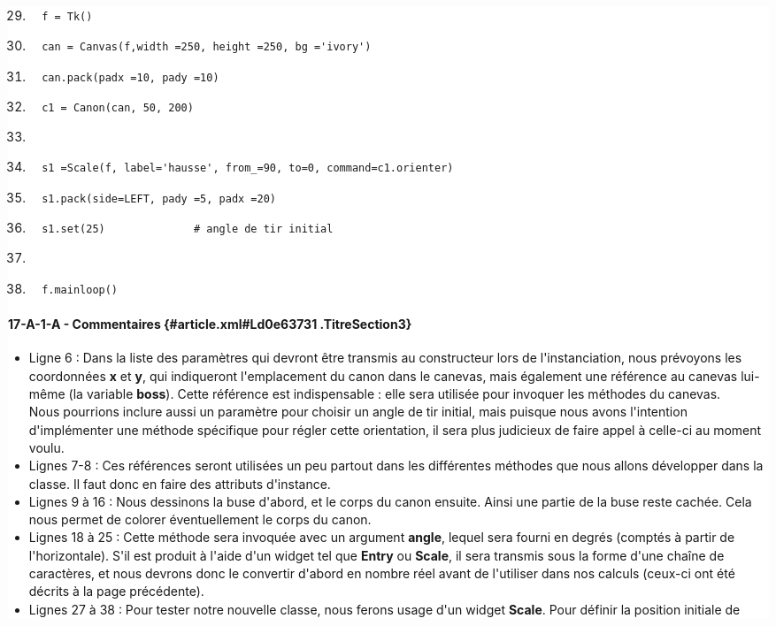 29. ``` {.LignePreCode}
      f = Tk() 
    ```

30. ``` {.LignePreCode}
      can = Canvas(f,width =250, height =250, bg ='ivory') 
    ```

31. ``` {.LignePreCode}
      can.pack(padx =10, pady =10) 
    ```

32. ``` {.LignePreCode}
      c1 = Canon(can, 50, 200) 
    ```

33. ``` {.LignePreCode}
      
    ```

34. ``` {.LignePreCode}
      s1 =Scale(f, label='hausse', from_=90, to=0, command=c1.orienter) 
    ```

35. ``` {.LignePreCode}
      s1.pack(side=LEFT, pady =5, padx =20) 
    ```

36. ``` {.LignePreCode}
      s1.set(25)		      # angle de tir initial 
    ```

37. ``` {.LignePreCode}
      
    ```

38. ``` {.LignePreCode}
      f.mainloop() 
    ```



#### 17-A-1-A - Commentaires {#article.xml#Ld0e63731 .TitreSection3}

-   Ligne 6 : Dans la liste des paramètres qui devront être transmis au
    constructeur lors de l'instanciation, nous prévoyons les coordonnées
    **x** et **y**, qui indiqueront l'emplacement du canon dans le
    canevas, mais également une référence au canevas lui-même (la
    variable **boss**). Cette référence est indispensable : elle sera
    utilisée pour invoquer les méthodes du canevas.\
     Nous pourrions inclure aussi un paramètre pour choisir un angle de
    tir initial, mais puisque nous avons l'intention d'implémenter une
    méthode spécifique pour régler cette orientation, il sera plus
    judicieux de faire appel à celle-ci au moment voulu.
-   Lignes 7-8 : Ces références seront utilisées un peu partout dans les
    différentes méthodes que nous allons développer dans la classe. Il
    faut donc en faire des attributs d'instance.
-   Lignes 9 à 16 : Nous dessinons la buse d'abord, et le corps du canon
    ensuite. Ainsi une partie de la buse reste cachée. Cela nous permet
    de colorer éventuellement le corps du canon.
-   Lignes 18 à 25 : Cette méthode sera invoquée avec un argument
    **angle**, lequel sera fourni en degrés (comptés à partir de
    l'horizontale). S'il est produit à l'aide d'un widget tel que
    **Entry** ou **Scale**, il sera transmis sous la forme d'une chaîne
    de caractères, et nous devrons donc le convertir d'abord en nombre
    réel avant de l'utiliser dans nos calculs (ceux-ci ont été décrits à
    la page précédente).
-   Lignes 27 à 38 : Pour tester notre nouvelle classe, nous ferons
    usage d'un widget **Scale**. Pour définir la position initiale de